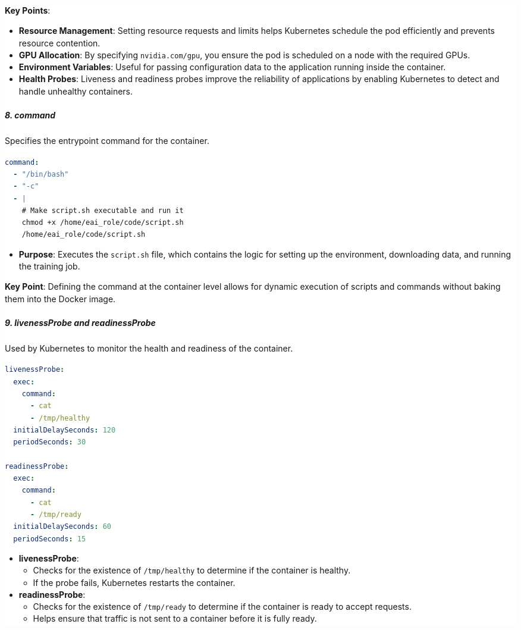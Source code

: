 **Key Points**:

- **Resource Management**: Setting resource requests and limits helps Kubernetes schedule the pod efficiently and prevents resource contention.
- **GPU Allocation**: By specifying `nvidia.com/gpu`, you ensure the pod is scheduled on a node with the required GPUs.
- **Environment Variables**: Useful for passing configuration data to the application running inside the container.
- **Health Probes**: Liveness and readiness probes improve the reliability of applications by enabling Kubernetes to detect and handle unhealthy containers.

##### **8. command**

Specifies the entrypoint command for the container.

```yaml
command:
  - "/bin/bash"
  - "-c"
  - |
    # Make script.sh executable and run it
    chmod +x /home/eai_role/code/script.sh
    /home/eai_role/code/script.sh
```

- **Purpose**: Executes the `script.sh` file, which contains the logic for setting up the environment, downloading data, and running the training job.

**Key Point**: Defining the command at the container level allows for dynamic execution of scripts and commands without baking them into the Docker image.

##### **9. livenessProbe and readinessProbe**

Used by Kubernetes to monitor the health and readiness of the container.

```yaml
livenessProbe:
  exec:
    command:
      - cat
      - /tmp/healthy
  initialDelaySeconds: 120
  periodSeconds: 30

readinessProbe:
  exec:
    command:
      - cat
      - /tmp/ready
  initialDelaySeconds: 60
  periodSeconds: 15
```

- **livenessProbe**:
  - Checks for the existence of `/tmp/healthy` to determine if the container is healthy.
  - If the probe fails, Kubernetes restarts the container.
- **readinessProbe**:
  - Checks for the existence of `/tmp/ready` to determine if the container is ready to accept requests.
  - Helps ensure that traffic is not sent to a container before it is fully ready.
